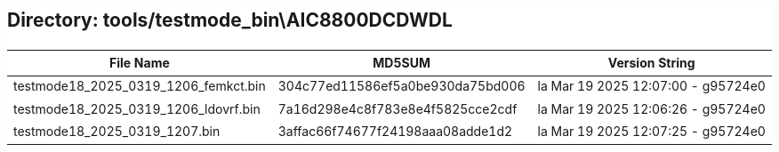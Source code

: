 ## Directory: tools/testmode_bin\AIC8800DCDWDL

| File Name | MD5SUM | Version String |
| --- | --- | --- |
| testmode18_2025_0319_1206_femkct.bin | 304c77ed11586ef5a0be930da75bd006 | la Mar 19 2025 12:07:00 - g95724e0 |
| testmode18_2025_0319_1206_ldovrf.bin | 7a16d298e4c8f783e8e4f5825cce2cdf | la Mar 19 2025 12:06:26 - g95724e0 |
| testmode18_2025_0319_1207.bin | 3affac66f74677f24198aaa08adde1d2 | la Mar 19 2025 12:07:25 - g95724e0 |

